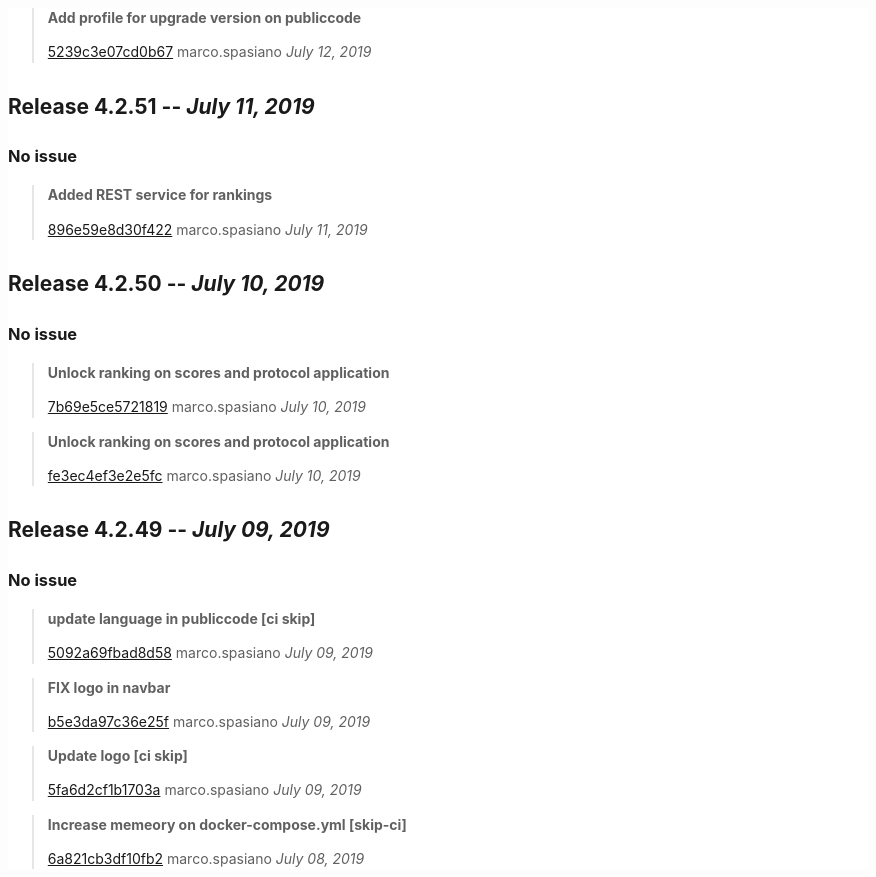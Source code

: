 >**Add profile for upgrade version on publiccode**
>
>[5239c3e07cd0b67](https://github.com/consiglionazionaledellericerche/cool-jconon/commit/5239c3e07cd0b67) marco.spasiano *July 12, 2019*


## Release 4.2.51  -- _July 11, 2019_ 
### No issue

>**Added REST service for rankings**
>
>[896e59e8d30f422](https://github.com/consiglionazionaledellericerche/cool-jconon/commit/896e59e8d30f422) marco.spasiano *July 11, 2019*


## Release 4.2.50  -- _July 10, 2019_ 
### No issue

>**Unlock ranking on scores and protocol application**
>
>[7b69e5ce5721819](https://github.com/consiglionazionaledellericerche/cool-jconon/commit/7b69e5ce5721819) marco.spasiano *July 10, 2019*

>**Unlock ranking on scores and protocol application**
>
>[fe3ec4ef3e2e5fc](https://github.com/consiglionazionaledellericerche/cool-jconon/commit/fe3ec4ef3e2e5fc) marco.spasiano *July 10, 2019*


## Release 4.2.49  -- _July 09, 2019_ 
### No issue

>**update language in publiccode [ci skip]**
>
>[5092a69fbad8d58](https://github.com/consiglionazionaledellericerche/cool-jconon/commit/5092a69fbad8d58) marco.spasiano *July 09, 2019*

>**FIX logo in navbar**
>
>[b5e3da97c36e25f](https://github.com/consiglionazionaledellericerche/cool-jconon/commit/b5e3da97c36e25f) marco.spasiano *July 09, 2019*

>**Update logo [ci skip]**
>
>[5fa6d2cf1b1703a](https://github.com/consiglionazionaledellericerche/cool-jconon/commit/5fa6d2cf1b1703a) marco.spasiano *July 09, 2019*

>**Increase memeory on docker-compose.yml [skip-ci]**
>
>[6a821cb3df10fb2](https://github.com/consiglionazionaledellericerche/cool-jconon/commit/6a821cb3df10fb2) marco.spasiano *July 08, 2019*
